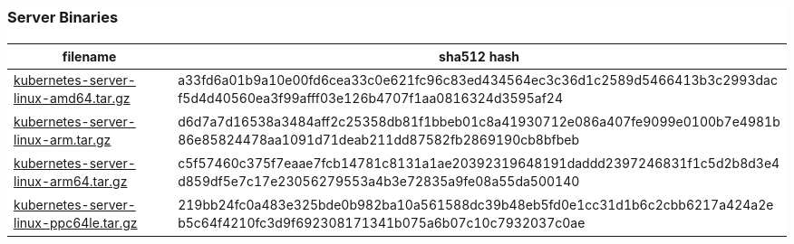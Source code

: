 ### Server Binaries

filename | sha512 hash
-------- | -----------
[kubernetes-server-linux-amd64.tar.gz](https://dl.k8s.io/v1.23.6/kubernetes-server-linux-amd64.tar.gz) | a33fd6a01b9a10e00fd6cea33c0e621fc96c83ed434564ec3c36d1c2589d5466413b3c2993dacf5d4d40560ea3f99afff03e126b4707f1aa0816324d3595af24
[kubernetes-server-linux-arm.tar.gz](https://dl.k8s.io/v1.23.6/kubernetes-server-linux-arm.tar.gz) | d6d7a7d16538a3484aff2c25358db81f1bbeb01c8a41930712e086a407fe9099e0100b7e4981b86e85824478aa1091d71deab211dd87582fb2869190cb8bfbeb
[kubernetes-server-linux-arm64.tar.gz](https://dl.k8s.io/v1.23.6/kubernetes-server-linux-arm64.tar.gz) | c5f57460c375f7eaae7fcb14781c8131a1ae20392319648191daddd2397246831f1c5d2b8d3e4d859df5e7c17e23056279553a4b3e72835a9fe08a55da500140
[kubernetes-server-linux-ppc64le.tar.gz](https://dl.k8s.io/v1.23.6/kubernetes-server-linux-ppc64le.tar.gz) | 219bb24fc0a483e325bde0b982ba10a561588dc39b48eb5fd0e1cc31d1b6c2cbb6217a424a2eb5c64f4210fc3d9f692308171341b075a6b07c10c7932037c0ae
